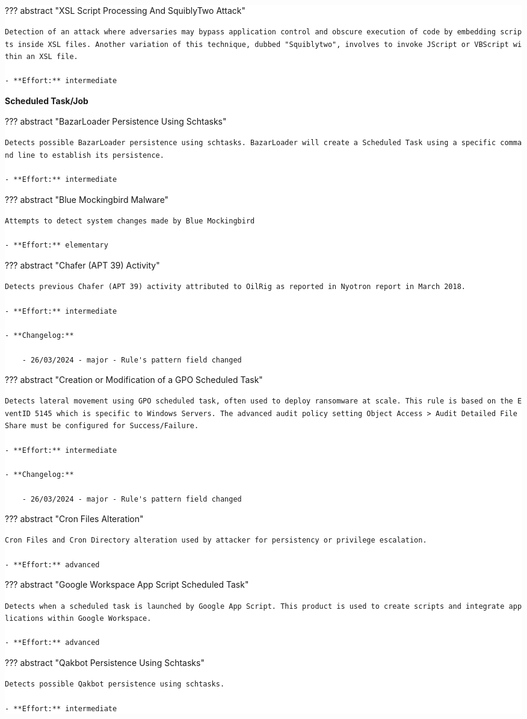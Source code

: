 ??? abstract "XSL Script Processing And SquiblyTwo Attack"
    
    Detection of an attack where adversaries may bypass application control and obscure execution of code by embedding scripts inside XSL files. Another variation of this technique, dubbed "Squiblytwo", involves to invoke JScript or VBScript within an XSL file.
    
    - **Effort:** intermediate
    
**Scheduled Task/Job**

??? abstract "BazarLoader Persistence Using Schtasks"
    
    Detects possible BazarLoader persistence using schtasks. BazarLoader will create a Scheduled Task using a specific command line to establish its persistence.
    
    - **Effort:** intermediate
    
??? abstract "Blue Mockingbird Malware"
    
    Attempts to detect system changes made by Blue Mockingbird
    
    - **Effort:** elementary
    
??? abstract "Chafer (APT 39) Activity"
    
    Detects previous Chafer (APT 39) activity attributed to OilRig as reported in Nyotron report in March 2018.
    
    - **Effort:** intermediate
    
    - **Changelog:**
    
        - 26/03/2024 - major - Rule's pattern field changed
            
??? abstract "Creation or Modification of a GPO Scheduled Task"
    
    Detects lateral movement using GPO scheduled task, often used to deploy ransomware at scale. This rule is based on the EventID 5145 which is specific to Windows Servers. The advanced audit policy setting Object Access > Audit Detailed File Share must be configured for Success/Failure.
    
    - **Effort:** intermediate
    
    - **Changelog:**
    
        - 26/03/2024 - major - Rule's pattern field changed
            
??? abstract "Cron Files Alteration"
    
    Cron Files and Cron Directory alteration used by attacker for persistency or privilege escalation.
    
    - **Effort:** advanced
    
??? abstract "Google Workspace App Script Scheduled Task"
    
    Detects when a scheduled task is launched by Google App Script. This product is used to create scripts and integrate applications within Google Workspace.
    
    - **Effort:** advanced
    
??? abstract "Qakbot Persistence Using Schtasks"
    
    Detects possible Qakbot persistence using schtasks.
    
    - **Effort:** intermediate
    